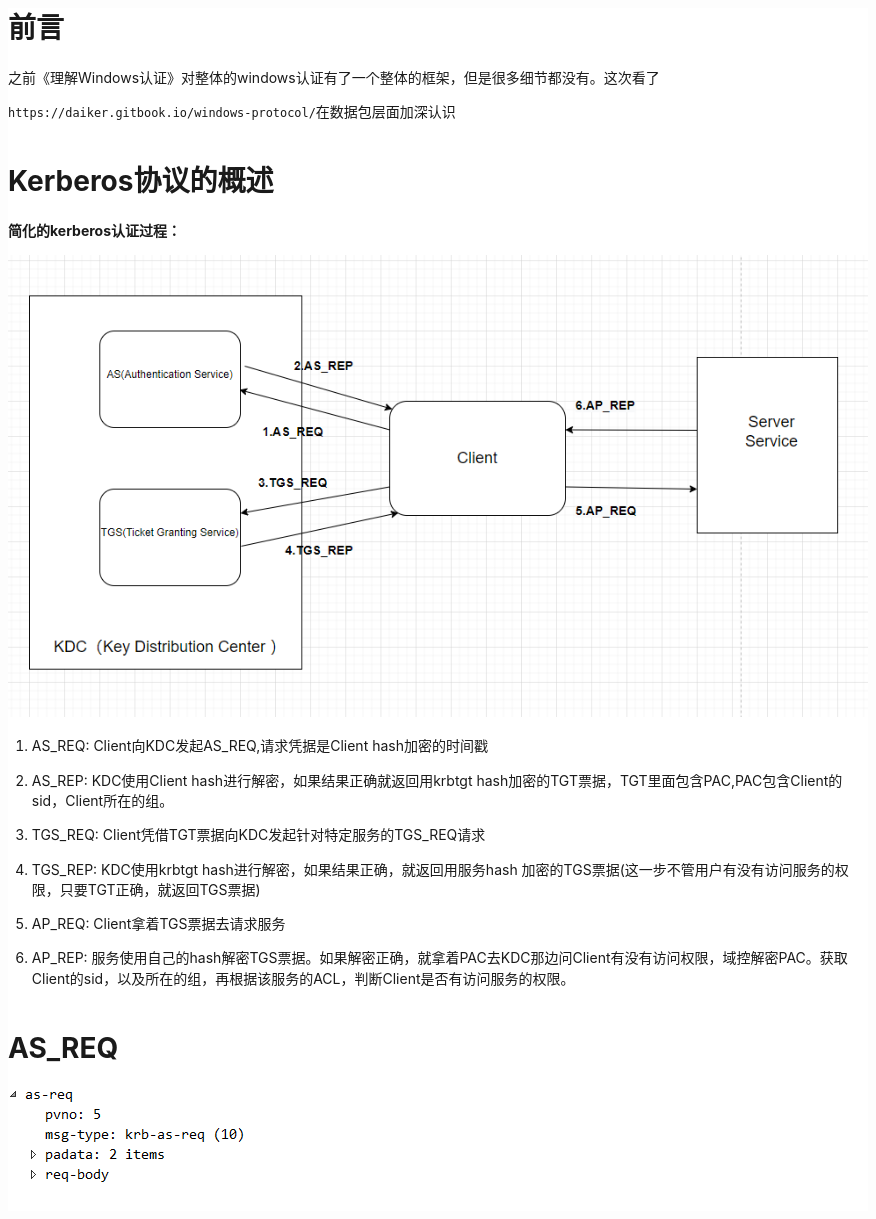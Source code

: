 # 前言

之前《理解Windows认证》对整体的windows认证有了一个整体的框架，但是很多细节都没有。这次看了

`https://daiker.gitbook.io/windows-protocol/`在数据包层面加深认识

# Kerberos协议的概述

**简化的kerberos认证过程：**

![image-20220722160113671](img/image-20220722160113671.png)

1. AS_REQ: Client向KDC发起AS_REQ,请求凭据是Client hash加密的时间戳

2. AS_REP: KDC使用Client hash进行解密，如果结果正确就返回用krbtgt hash加密的TGT票据，TGT里面包含PAC,PAC包含Client的sid，Client所在的组。

3. TGS_REQ: Client凭借TGT票据向KDC发起针对特定服务的TGS_REQ请求

4. TGS_REP: KDC使用krbtgt hash进行解密，如果结果正确，就返回用服务hash 加密的TGS票据(这一步不管用户有没有访问服务的权限，只要TGT正确，就返回TGS票据)

5. AP_REQ: Client拿着TGS票据去请求服务

6. AP_REP: 服务使用自己的hash解密TGS票据。如果解密正确，就拿着PAC去KDC那边问Client有没有访问权限，域控解密PAC。获取Client的sid，以及所在的组，再根据该服务的ACL，判断Client是否有访问服务的权限。

# AS_REQ

![image-20220722162510970](img/image-20220722162510970.png)
